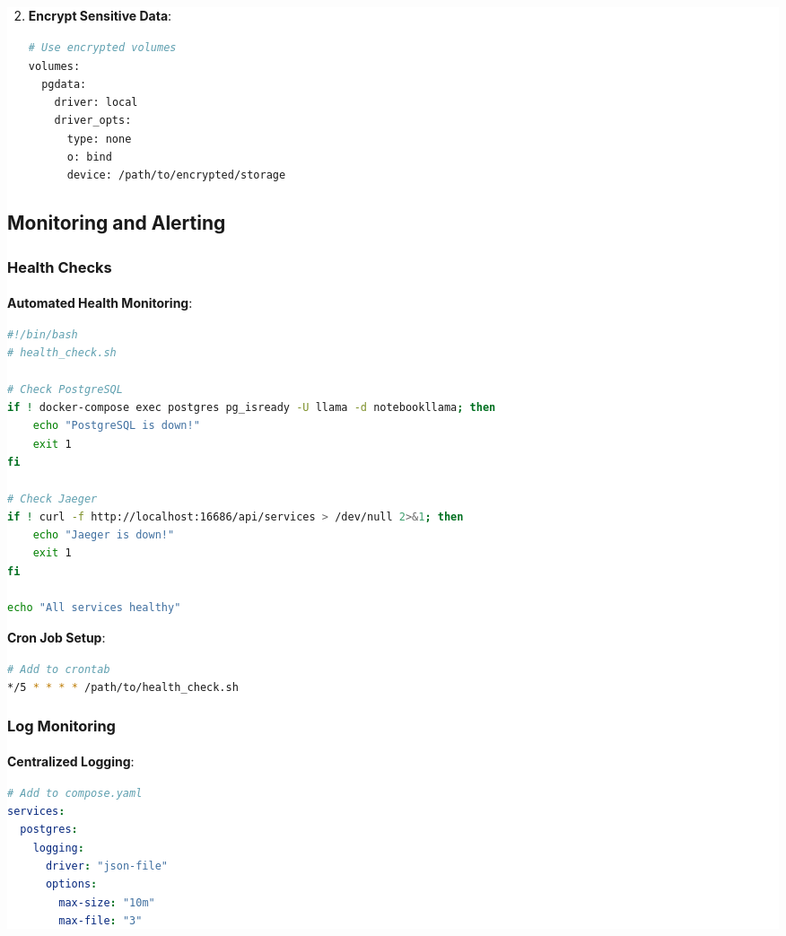 2. **Encrypt Sensitive Data**:
   ```bash
   # Use encrypted volumes
   volumes:
     pgdata:
       driver: local
       driver_opts:
         type: none
         o: bind
         device: /path/to/encrypted/storage
   ```

## Monitoring and Alerting

### Health Checks

**Automated Health Monitoring**:
```bash
#!/bin/bash
# health_check.sh

# Check PostgreSQL
if ! docker-compose exec postgres pg_isready -U llama -d notebookllama; then
    echo "PostgreSQL is down!"
    exit 1
fi

# Check Jaeger
if ! curl -f http://localhost:16686/api/services > /dev/null 2>&1; then
    echo "Jaeger is down!"
    exit 1
fi

echo "All services healthy"
```

**Cron Job Setup**:
```bash
# Add to crontab
*/5 * * * * /path/to/health_check.sh
```

### Log Monitoring

**Centralized Logging**:
```yaml
# Add to compose.yaml
services:
  postgres:
    logging:
      driver: "json-file"
      options:
        max-size: "10m"
        max-file: "3"
```

